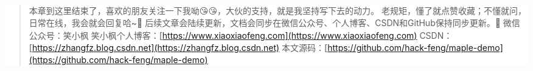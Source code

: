 > 本章到这里结束了，喜欢的朋友关注一下我呦😘😘，大伙的支持，就是我坚持写下去的动力。
> 老规矩，懂了就点赞收藏；不懂就问，日常在线，我会就会回复哈~🤪
> 后续文章会陆续更新，文档会同步在微信公众号、个人博客、CSDN和GitHub保持同步更新。😬
> 微信公众号：笑小枫
> 笑小枫个人博客：[https://www.xiaoxiaofeng.com](https://www.xiaoxiaofeng.com)
> CSDN：[https://zhangfz.blog.csdn.net](https://zhangfz.blog.csdn.net)
> 本文源码：[https://github.com/hack-feng/maple-demo](https://github.com/hack-feng/maple-demo) 

